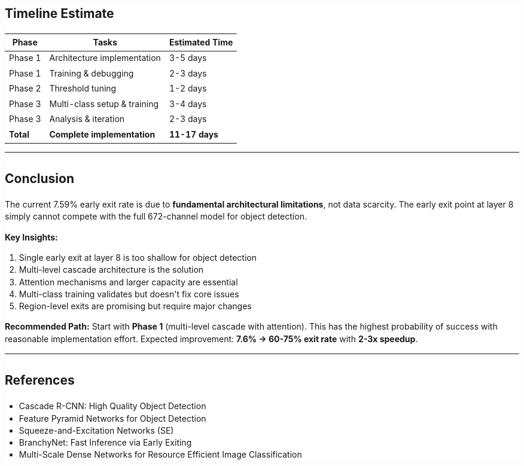 
## Timeline Estimate

| Phase | Tasks | Estimated Time |
|-------|-------|----------------|
| Phase 1 | Architecture implementation | 3-5 days |
| Phase 1 | Training & debugging | 2-3 days |
| Phase 2 | Threshold tuning | 1-2 days |
| Phase 3 | Multi-class setup & training | 3-4 days |
| Phase 3 | Analysis & iteration | 2-3 days |
| **Total** | **Complete implementation** | **11-17 days** |

---

## Conclusion

The current 7.59% early exit rate is due to **fundamental architectural limitations**, not data scarcity. The early exit point at layer 8 simply cannot compete with the full 672-channel model for object detection.

**Key Insights:**
1. Single early exit at layer 8 is too shallow for object detection
2. Multi-level cascade architecture is the solution
3. Attention mechanisms and larger capacity are essential
4. Multi-class training validates but doesn't fix core issues
5. Region-level exits are promising but require major changes

**Recommended Path:**
Start with **Phase 1** (multi-level cascade with attention). This has the highest probability of success with reasonable implementation effort. Expected improvement: **7.6% → 60-75% exit rate** with **2-3x speedup**.

---

## References

- Cascade R-CNN: High Quality Object Detection
- Feature Pyramid Networks for Object Detection
- Squeeze-and-Excitation Networks (SE)
- BranchyNet: Fast Inference via Early Exiting
- Multi-Scale Dense Networks for Resource Efficient Image Classification
